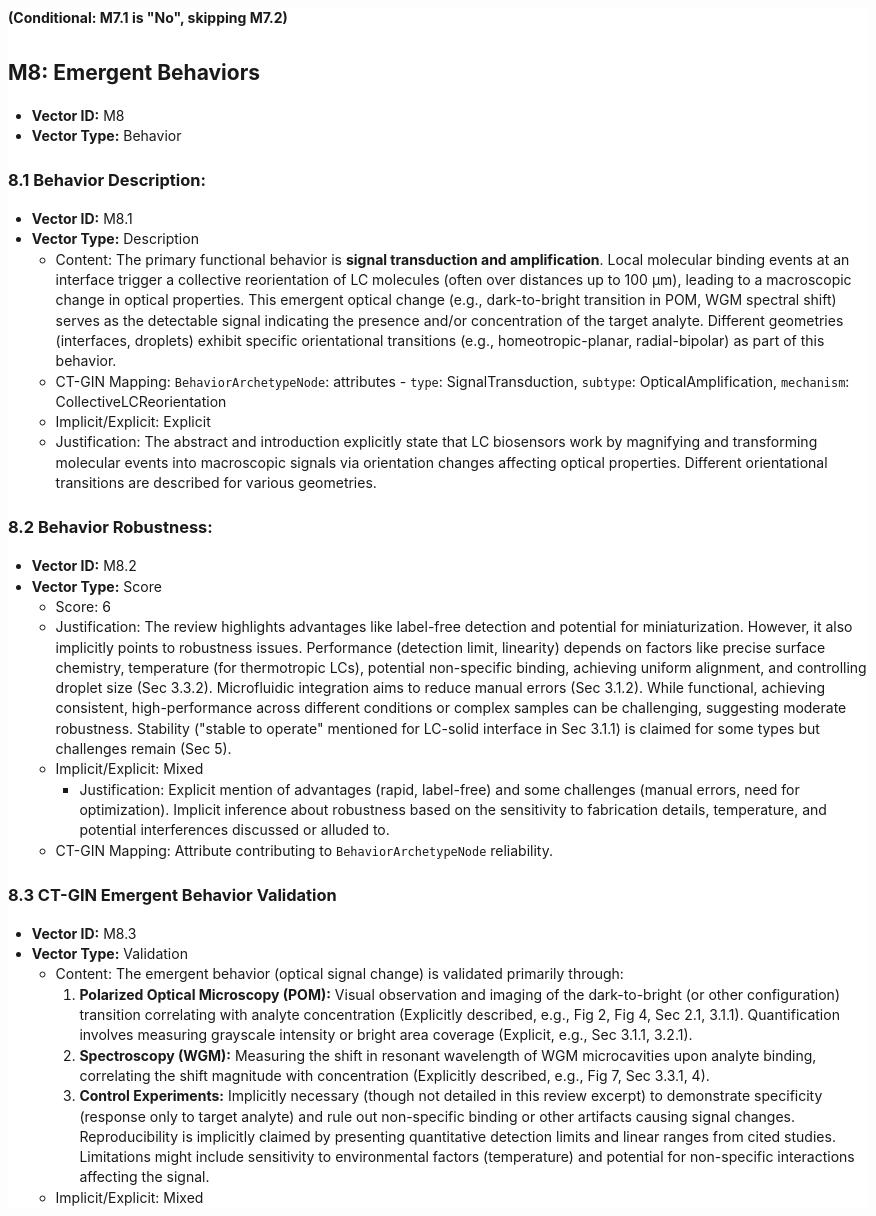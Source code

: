 **(Conditional: M7.1 is "No", skipping M7.2)**

## M8: Emergent Behaviors
*   **Vector ID:** M8
*   **Vector Type:** Behavior

### **8.1 Behavior Description:**

*   **Vector ID:** M8.1
*   **Vector Type:** Description
    *   Content: The primary functional behavior is **signal transduction and amplification**. Local molecular binding events at an interface trigger a collective reorientation of LC molecules (often over distances up to 100 µm), leading to a macroscopic change in optical properties. This emergent optical change (e.g., dark-to-bright transition in POM, WGM spectral shift) serves as the detectable signal indicating the presence and/or concentration of the target analyte. Different geometries (interfaces, droplets) exhibit specific orientational transitions (e.g., homeotropic-planar, radial-bipolar) as part of this behavior.
    *   CT-GIN Mapping: `BehaviorArchetypeNode`: attributes - `type`: SignalTransduction, `subtype`: OpticalAmplification, `mechanism`: CollectiveLCReorientation
    *    Implicit/Explicit: Explicit
       *  Justification: The abstract and introduction explicitly state that LC biosensors work by magnifying and transforming molecular events into macroscopic signals via orientation changes affecting optical properties. Different orientational transitions are described for various geometries.

### **8.2 Behavior Robustness:**

*   **Vector ID:** M8.2
*   **Vector Type:** Score
    *   Score: 6
    *   Justification: The review highlights advantages like label-free detection and potential for miniaturization. However, it also implicitly points to robustness issues. Performance (detection limit, linearity) depends on factors like precise surface chemistry, temperature (for thermotropic LCs), potential non-specific binding, achieving uniform alignment, and controlling droplet size (Sec 3.3.2). Microfluidic integration aims to reduce manual errors (Sec 3.1.2). While functional, achieving consistent, high-performance across different conditions or complex samples can be challenging, suggesting moderate robustness. Stability ("stable to operate" mentioned for LC-solid interface in Sec 3.1.1) is claimed for some types but challenges remain (Sec 5).
    *   Implicit/Explicit: Mixed
        *  Justification: Explicit mention of advantages (rapid, label-free) and some challenges (manual errors, need for optimization). Implicit inference about robustness based on the sensitivity to fabrication details, temperature, and potential interferences discussed or alluded to.
    *   CT-GIN Mapping: Attribute contributing to `BehaviorArchetypeNode` reliability.

### **8.3 CT-GIN Emergent Behavior Validation**

*    **Vector ID:** M8.3
*    **Vector Type:** Validation
     *  Content: The emergent behavior (optical signal change) is validated primarily through:
        1.  **Polarized Optical Microscopy (POM):** Visual observation and imaging of the dark-to-bright (or other configuration) transition correlating with analyte concentration (Explicitly described, e.g., Fig 2, Fig 4, Sec 2.1, 3.1.1). Quantification involves measuring grayscale intensity or bright area coverage (Explicit, e.g., Sec 3.1.1, 3.2.1).
        2.  **Spectroscopy (WGM):** Measuring the shift in resonant wavelength of WGM microcavities upon analyte binding, correlating the shift magnitude with concentration (Explicitly described, e.g., Fig 7, Sec 3.3.1, 4).
        3.  **Control Experiments:** Implicitly necessary (though not detailed in this review excerpt) to demonstrate specificity (response only to target analyte) and rule out non-specific binding or other artifacts causing signal changes.
        Reproducibility is implicitly claimed by presenting quantitative detection limits and linear ranges from cited studies. Limitations might include sensitivity to environmental factors (temperature) and potential for non-specific interactions affecting the signal.
     *   Implicit/Explicit: Mixed